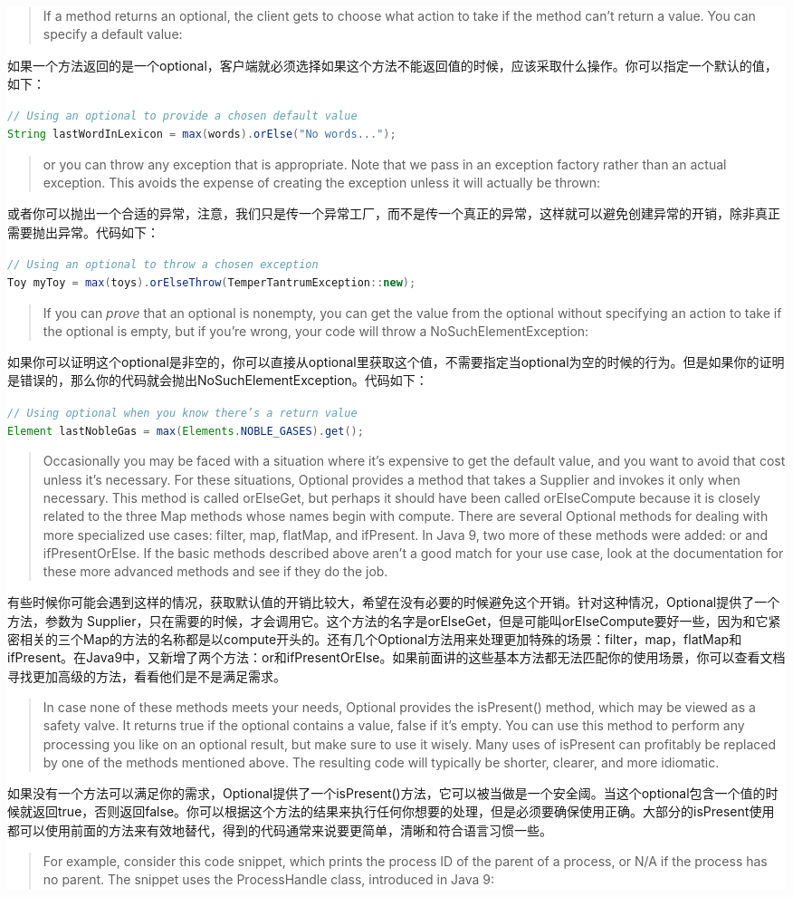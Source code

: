 > If a method returns an optional, the client gets to choose what action to take if the method can’t return a value. You can specify a default value:

如果一个方法返回的是一个optional，客户端就必须选择如果这个方法不能返回值的时候，应该采取什么操作。你可以指定一个默认的值，如下：

```java
// Using an optional to provide a chosen default value 
String lastWordInLexicon = max(words).orElse("No words...");
```

> or you can throw any exception that is appropriate. Note that we pass in an exception factory rather than an actual exception. This avoids the expense of creating the exception unless it will actually be thrown:

或者你可以抛出一个合适的异常，注意，我们只是传一个异常工厂，而不是传一个真正的异常，这样就可以避免创建异常的开销，除非真正需要抛出异常。代码如下：

```java
// Using an optional to throw a chosen exception
Toy myToy = max(toys).orElseThrow(TemperTantrumException::new);
```

> If you can *prove* that an optional is nonempty, you can get the value from the optional without specifying an action to take if the optional is empty, but if you’re wrong, your code will throw a NoSuchElementException:

如果你可以证明这个optional是非空的，你可以直接从optional里获取这个值，不需要指定当optional为空的时候的行为。但是如果你的证明是错误的，那么你的代码就会抛出NoSuchElementException。代码如下：

```java
// Using optional when you know there’s a return value 
Element lastNobleGas = max(Elements.NOBLE_GASES).get();
```

> Occasionally you may be faced with a situation where it’s expensive to get the default value, and you want to avoid that cost unless it’s necessary. For these situations, Optional provides a method that takes a Supplier<T> and invokes it only when necessary. This method is called orElseGet, but perhaps it should have been called orElseCompute because it is closely related to the three Map methods whose names begin with compute. There are several Optional methods for dealing with more specialized use cases: filter, map, flatMap, and ifPresent. In Java 9, two more of these methods were added: or and ifPresentOrElse. If the basic methods described above aren’t a good match for your use case, look at the documentation for these more advanced methods and see if they do the job.

有些时候你可能会遇到这样的情况，获取默认值的开销比较大，希望在没有必要的时候避免这个开销。针对这种情况，Optional提供了一个方法，参数为 Supplier<T>，只在需要的时候，才会调用它。这个方法的名字是orElseGet，但是可能叫orElseCompute要好一些，因为和它紧密相关的三个Map的方法的名称都是以compute开头的。还有几个Optional方法用来处理更加特殊的场景：filter，map，flatMap和ifPresent。在Java9中，又新增了两个方法：or和ifPresentOrElse。如果前面讲的这些基本方法都无法匹配你的使用场景，你可以查看文档寻找更加高级的方法，看看他们是不是满足需求。

> In case none of these methods meets your needs, Optional provides the isPresent() method, which may be viewed as a safety valve. It returns true if the optional contains a value, false if it’s empty. You can use this method to perform any processing you like on an optional result, but make sure to use it wisely. Many uses of isPresent can profitably be replaced by one of the methods mentioned above. The resulting code will typically be shorter, clearer, and more idiomatic.

如果没有一个方法可以满足你的需求，Optional提供了一个isPresent()方法，它可以被当做是一个安全阈。当这个optional包含一个值的时候就返回true，否则返回false。你可以根据这个方法的结果来执行任何你想要的处理，但是必须要确保使用正确。大部分的isPresent使用都可以使用前面的方法来有效地替代，得到的代码通常来说要更简单，清晰和符合语言习惯一些。

> For example, consider this code snippet, which prints the process ID of the parent of a process, or N/A if the process has no parent. The snippet uses the ProcessHandle class, introduced in Java 9:
